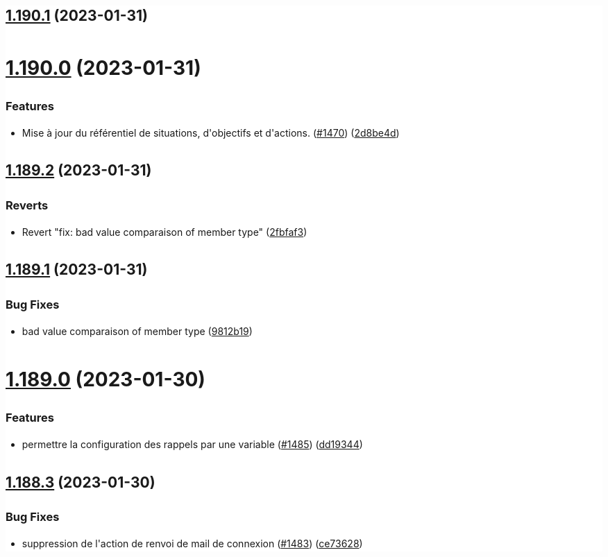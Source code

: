 ## [1.190.1](https://github.com/gip-inclusion/carnet-de-bord/compare/v1.190.0...v1.190.1) (2023-01-31)

# [1.190.0](https://github.com/gip-inclusion/carnet-de-bord/compare/v1.189.2...v1.190.0) (2023-01-31)


### Features

* Mise à jour du référentiel de situations, d'objectifs et d'actions. ([#1470](https://github.com/gip-inclusion/carnet-de-bord/issues/1470)) ([2d8be4d](https://github.com/gip-inclusion/carnet-de-bord/commit/2d8be4d51fd84e217e3f258aafb5689090c9c253))

## [1.189.2](https://github.com/gip-inclusion/carnet-de-bord/compare/v1.189.1...v1.189.2) (2023-01-31)


### Reverts

* Revert "fix: bad value comparaison of member type" ([2fbfaf3](https://github.com/gip-inclusion/carnet-de-bord/commit/2fbfaf3d0ca59f035c23a0512636aa8b302771ac))

## [1.189.1](https://github.com/gip-inclusion/carnet-de-bord/compare/v1.189.0...v1.189.1) (2023-01-31)


### Bug Fixes

* bad value comparaison of member type ([9812b19](https://github.com/gip-inclusion/carnet-de-bord/commit/9812b198d6e21a108e23eeb9230a69f12fac791b))

# [1.189.0](https://github.com/gip-inclusion/carnet-de-bord/compare/v1.188.3...v1.189.0) (2023-01-30)


### Features

* permettre la configuration des rappels par une variable ([#1485](https://github.com/gip-inclusion/carnet-de-bord/issues/1485)) ([dd19344](https://github.com/gip-inclusion/carnet-de-bord/commit/dd19344f38c0bde8137dcbb302c2a2b1567bf1d0))

## [1.188.3](https://github.com/gip-inclusion/carnet-de-bord/compare/v1.188.2...v1.188.3) (2023-01-30)


### Bug Fixes

* suppression de l'action de renvoi de mail de connexion ([#1483](https://github.com/gip-inclusion/carnet-de-bord/issues/1483)) ([ce73628](https://github.com/gip-inclusion/carnet-de-bord/commit/ce73628d301144b60ae8b258388eea474b256f00))
